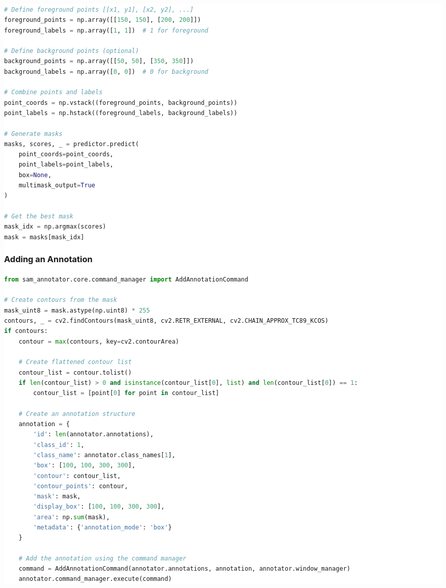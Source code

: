 ```python
# Define foreground points [[x1, y1], [x2, y2], ...]
foreground_points = np.array([[150, 150], [200, 200]])
foreground_labels = np.array([1, 1])  # 1 for foreground

# Define background points (optional)
background_points = np.array([[50, 50], [350, 350]])
background_labels = np.array([0, 0])  # 0 for background

# Combine points and labels
point_coords = np.vstack((foreground_points, background_points))
point_labels = np.hstack((foreground_labels, background_labels))

# Generate masks
masks, scores, _ = predictor.predict(
    point_coords=point_coords,
    point_labels=point_labels,
    box=None,
    multimask_output=True
)

# Get the best mask
mask_idx = np.argmax(scores)
mask = masks[mask_idx]
```

### Adding an Annotation

```python
from sam_annotator.core.command_manager import AddAnnotationCommand

# Create contours from the mask
mask_uint8 = mask.astype(np.uint8) * 255
contours, _ = cv2.findContours(mask_uint8, cv2.RETR_EXTERNAL, cv2.CHAIN_APPROX_TC89_KCOS)
if contours:
    contour = max(contours, key=cv2.contourArea)
    
    # Create flattened contour list
    contour_list = contour.tolist()
    if len(contour_list) > 0 and isinstance(contour_list[0], list) and len(contour_list[0]) == 1:
        contour_list = [point[0] for point in contour_list]
    
    # Create an annotation structure
    annotation = {
        'id': len(annotator.annotations),
        'class_id': 1,
        'class_name': annotator.class_names[1],
        'box': [100, 100, 300, 300],
        'contour': contour_list,
        'contour_points': contour,
        'mask': mask,
        'display_box': [100, 100, 300, 300],
        'area': np.sum(mask),
        'metadata': {'annotation_mode': 'box'}
    }
    
    # Add the annotation using the command manager
    command = AddAnnotationCommand(annotator.annotations, annotation, annotator.window_manager)
    annotator.command_manager.execute(command)
```
